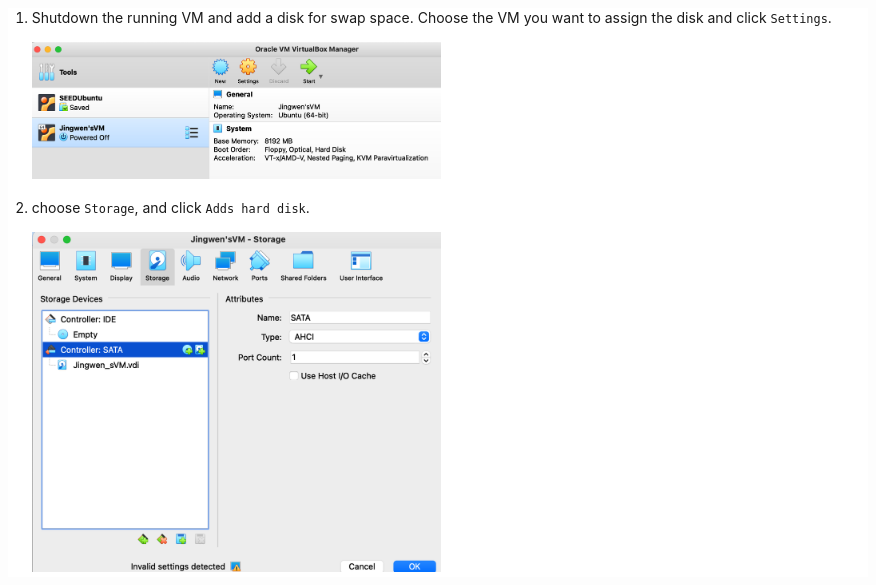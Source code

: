 1. Shutdown the running VM and add a disk for swap space. Choose the VM you want to assign the disk and click `Settings`.

   <img src="https://raw.githubusercontent.com/DawnX455/myBlog/main/assets/images/linuxpartition8.png" alt="image-20210813225321726" style="zoom: 40%;" />

   

2. choose `Storage`, and click `Adds hard disk`.

   <img src="https://raw.githubusercontent.com/DawnX455/myBlog/main/assets/images/linuxpartition9.png" alt="image-20210813225626168" style="zoom:40%;" />
